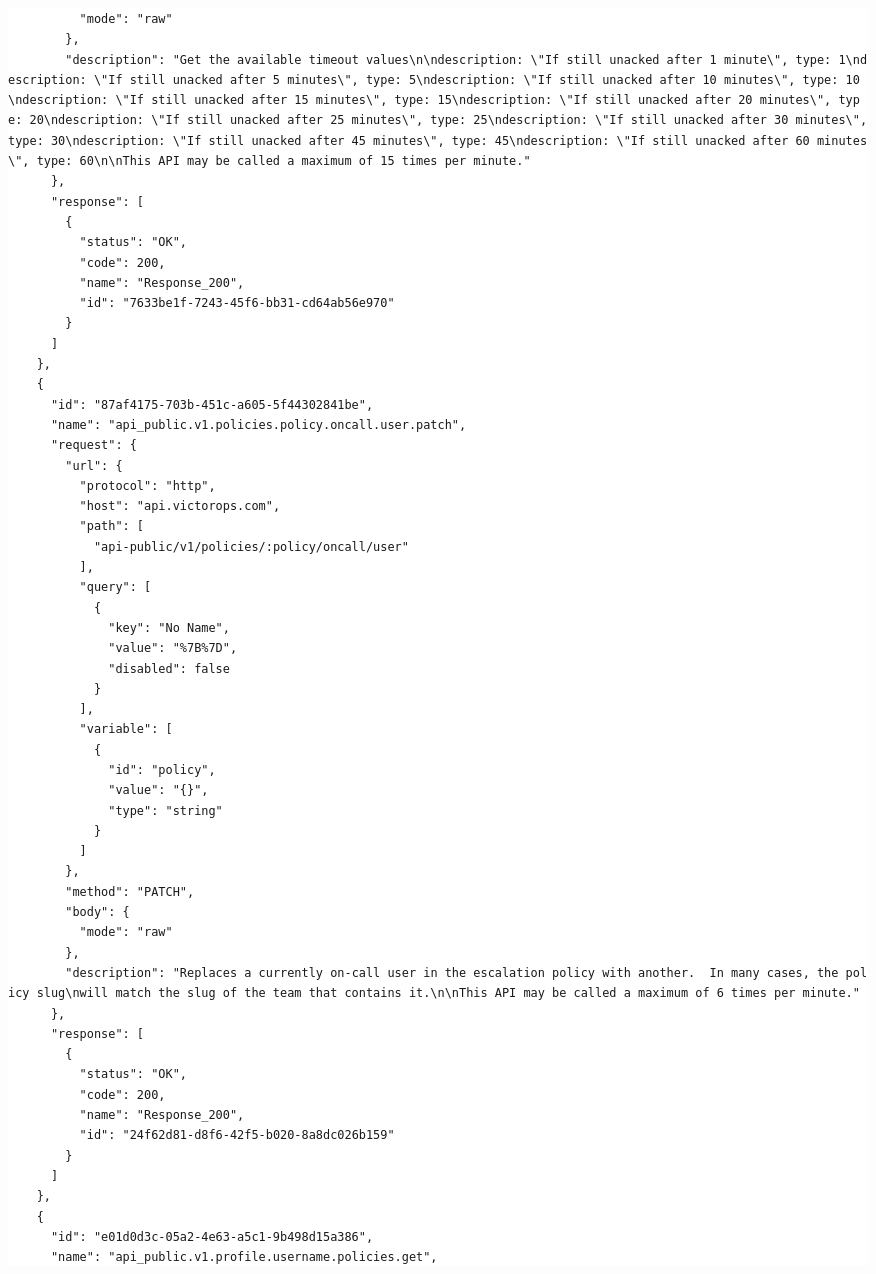               "mode": "raw"
            },
            "description": "Get the available timeout values\n\ndescription: \"If still unacked after 1 minute\", type: 1\ndescription: \"If still unacked after 5 minutes\", type: 5\ndescription: \"If still unacked after 10 minutes\", type: 10\ndescription: \"If still unacked after 15 minutes\", type: 15\ndescription: \"If still unacked after 20 minutes\", type: 20\ndescription: \"If still unacked after 25 minutes\", type: 25\ndescription: \"If still unacked after 30 minutes\", type: 30\ndescription: \"If still unacked after 45 minutes\", type: 45\ndescription: \"If still unacked after 60 minutes\", type: 60\n\nThis API may be called a maximum of 15 times per minute."
          },
          "response": [
            {
              "status": "OK",
              "code": 200,
              "name": "Response_200",
              "id": "7633be1f-7243-45f6-bb31-cd64ab56e970"
            }
          ]
        },
        {
          "id": "87af4175-703b-451c-a605-5f44302841be",
          "name": "api_public.v1.policies.policy.oncall.user.patch",
          "request": {
            "url": {
              "protocol": "http",
              "host": "api.victorops.com",
              "path": [
                "api-public/v1/policies/:policy/oncall/user"
              ],
              "query": [
                {
                  "key": "No Name",
                  "value": "%7B%7D",
                  "disabled": false
                }
              ],
              "variable": [
                {
                  "id": "policy",
                  "value": "{}",
                  "type": "string"
                }
              ]
            },
            "method": "PATCH",
            "body": {
              "mode": "raw"
            },
            "description": "Replaces a currently on-call user in the escalation policy with another.  In many cases, the policy slug\nwill match the slug of the team that contains it.\n\nThis API may be called a maximum of 6 times per minute."
          },
          "response": [
            {
              "status": "OK",
              "code": 200,
              "name": "Response_200",
              "id": "24f62d81-d8f6-42f5-b020-8a8dc026b159"
            }
          ]
        },
        {
          "id": "e01d0d3c-05a2-4e63-a5c1-9b498d15a386",
          "name": "api_public.v1.profile.username.policies.get",